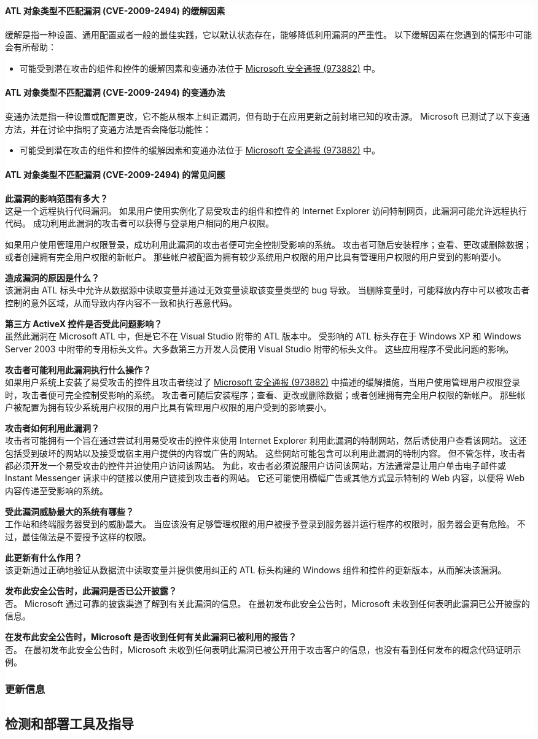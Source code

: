 #### ATL 对象类型不匹配漏洞 (CVE-2009-2494) 的缓解因素
  
缓解是指一种设置、通用配置或者一般的最佳实践，它以默认状态存在，能够降低利用漏洞的严重性。 以下缓解因素在您遇到的情形中可能会有所帮助：
  
-   可能受到潜在攻击的组件和控件的缓解因素和变通办法位于 [Microsoft 安全通报 (973882)](http://technet.microsoft.com/security/advisory/973882) 中。
  
#### ATL 对象类型不匹配漏洞 (CVE-2009-2494) 的变通办法
  
变通办法是指一种设置或配置更改，它不能从根本上纠正漏洞，但有助于在应用更新之前封堵已知的攻击源。 Microsoft 已测试了以下变通方法，并在讨论中指明了变通方法是否会降低功能性：
  
-   可能受到潜在攻击的组件和控件的缓解因素和变通办法位于 [Microsoft 安全通报 (973882)](http://technet.microsoft.com/security/advisory/973882) 中。
  
#### ATL 对象类型不匹配漏洞 (CVE-2009-2494) 的常见问题
  
**此漏洞的影响范围有多大？**    
这是一个远程执行代码漏洞。 如果用户使用实例化了易受攻击的组件和控件的 Internet Explorer 访问特制网页，此漏洞可能允许远程执行代码。 成功利用此漏洞的攻击者可以获得与登录用户相同的用户权限。
  
如果用户使用管理用户权限登录，成功利用此漏洞的攻击者便可完全控制受影响的系统。 攻击者可随后安装程序；查看、更改或删除数据；或者创建拥有完全用户权限的新帐户。 那些帐户被配置为拥有较少系统用户权限的用户比具有管理用户权限的用户受到的影响要小。
  
**造成漏洞的原因是什么？**    
该漏洞由 ATL 标头中允许从数据源中读取变量并通过无效变量读取该变量类型的 bug 导致。 当删除变量时，可能释放内存中可以被攻击者控制的意外区域，从而导致内存内容不一致和执行恶意代码。
  
**第三方 ActiveX 控件是否受此问题影响？**  
虽然此漏洞在 Microsoft ATL 中，但是它不在 Visual Studio 附带的 ATL 版本中。 受影响的 ATL 标头存在于 Windows XP 和 Windows Server 2003 中附带的专用标头文件。大多数第三方开发人员使用 Visual Studio 附带的标头文件。 这些应用程序不受此问题的影响。
  
**攻击者可能利用此漏洞执行什么操作？**    
如果用户系统上安装了易受攻击的控件且攻击者绕过了 [Microsoft 安全通报 (973882)](http://technet.microsoft.com/security/advisory/973882) 中描述的缓解措施，当用户使用管理用户权限登录时，攻击者便可完全控制受影响的系统。 攻击者可随后安装程序；查看、更改或删除数据；或者创建拥有完全用户权限的新帐户。 那些帐户被配置为拥有较少系统用户权限的用户比具有管理用户权限的用户受到的影响要小。
  
**攻击者如何利用此漏洞？**    
攻击者可能拥有一个旨在通过尝试利用易受攻击的控件来使用 Internet Explorer 利用此漏洞的特制网站，然后诱使用户查看该网站。 这还包括受到破坏的网站以及接受或宿主用户提供的内容或广告的网站。 这些网站可能包含可以利用此漏洞的特制内容。 但不管怎样，攻击者都必须开发一个易受攻击的控件并迫使用户访问该网站。 为此，攻击者必须说服用户访问该网站，方法通常是让用户单击电子邮件或 Instant Messenger 请求中的链接以使用户链接到攻击者的网站。 它还可能使用横幅广告或其他方式显示特制的 Web 内容，以便将 Web 内容传递至受影响的系统。
  
**受此漏洞威胁最大的系统有哪些？**    
工作站和终端服务器受到的威胁最大。 当应该没有足够管理权限的用户被授予登录到服务器并运行程序的权限时，服务器会更有危险。 不过，最佳做法是不要授予这样的权限。
  
**此更新有什么作用？**    
该更新通过正确地验证从数据流中读取变量并提供使用纠正的 ATL 标头构建的 Windows 组件和控件的更新版本，从而解决该漏洞。
  
**发布此安全公告时，此漏洞是否已公开披露？**    
否。 Microsoft 通过可靠的披露渠道了解到有关此漏洞的信息。 在最初发布此安全公告时，Microsoft 未收到任何表明此漏洞已公开披露的信息。
  
**在发布此安全公告时，Microsoft 是否收到任何有关此漏洞已被利用的报告？**    
否。 在最初发布此安全公告时，Microsoft 未收到任何表明此漏洞已被公开用于攻击客户的信息，也没有看到任何发布的概念代码证明示例。
  
### 更新信息
  
检测和部署工具及指导  
--------------------
  